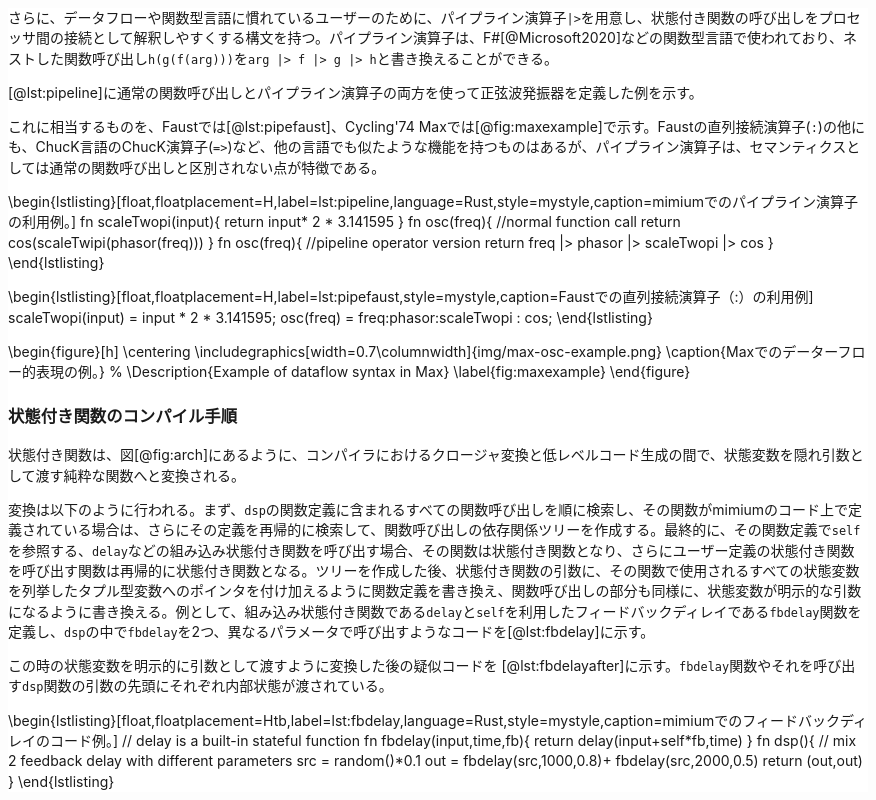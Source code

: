 さらに、データフローや関数型言語に慣れているユーザーのために、パイプライン演算子`|>`を用意し、状態付き関数の呼び出しをプロセッサ間の接続として解釈しやすくする構文を持つ。パイプライン演算子は、F\#[@Microsoft2020]などの関数型言語で使われており、ネストした関数呼び出し`h(g(f(arg)))`を`arg |> f |> g |> h`と書き換えることができる。

[@lst:pipeline]に通常の関数呼び出しとパイプライン演算子の両方を使って正弦波発振器を定義した例を示す。

これに相当するものを、Faustでは[@lst:pipefaust]、Cycling'74 Maxでは[@fig:maxexample]で示す。Faustの直列接続演算子(`:`)の他にも、ChucK言語のChucK演算子(`=>`)など、他の言語でも似たような機能を持つものはあるが、パイプライン演算子は、セマンティクスとしては通常の関数呼び出しと区別されない点が特徴である。

\begin{lstlisting}[float,floatplacement=H,label=lst:pipeline,language=Rust,style=mystyle,caption=mimiumでのパイプライン演算子の利用例。]
fn scaleTwopi(input){
  return input* 2 * 3.141595
}
fn osc(freq){ //normal function call
  return cos(scaleTwipi(phasor(freq)))
}
fn osc(freq){ //pipeline operator version
  return freq |> phasor |> scaleTwopi |> cos
}
\end{lstlisting}

\begin{lstlisting}[float,floatplacement=H,label=lst:pipefaust,style=mystyle,caption=Faustでの直列接続演算子（:）の利用例]
scaleTwopi(input) = input * 2 * 3.141595;
osc(freq) = freq:phasor:scaleTwopi : cos;
\end{lstlisting}


\begin{figure}[h]
  \centering
  \includegraphics[width=0.7\columnwidth]{img/max-osc-example.png}
  \caption{Maxでのデーターフロー的表現の例。}
  % \Description{Example of dataflow syntax in Max}
  \label{fig:maxexample}
\end{figure}

### 状態付き関数のコンパイル手順

状態付き関数は、図[@fig:arch]にあるように、コンパイラにおけるクロージャ変換と低レベルコード生成の間で、状態変数を隠れ引数として渡す純粋な関数へと変換される。

変換は以下のように行われる。まず、`dsp`の関数定義に含まれるすべての関数呼び出しを順に検索し、その関数がmimiumのコード上で定義されている場合は、さらにその定義を再帰的に検索して、関数呼び出しの依存関係ツリーを作成する。最終的に、その関数定義で`self`を参照する、`delay`などの組み込み状態付き関数を呼び出す場合、その関数は状態付き関数となり、さらにユーザー定義の状態付き関数を呼び出す関数は再帰的に状態付き関数となる。ツリーを作成した後、状態付き関数の引数に、その関数で使用されるすべての状態変数を列挙したタプル型変数へのポインタを付け加えるように関数定義を書き換え、関数呼び出しの部分も同様に、状態変数が明示的な引数になるように書き換える。例として、組み込み状態付き関数である`delay`と`self`を利用したフィードバックディレイである`fbdelay`関数を定義し、`dsp`の中で`fbdelay`を2つ、異なるパラメータで呼び出すようなコードを[@lst:fbdelay]に示す。


この時の状態変数を明示的に引数として渡すように変換した後の疑似コードを [@lst:fbdelayafter]に示す。`fbdelay`関数やそれを呼び出す`dsp`関数の引数の先頭にそれぞれ内部状態が渡されている。

\begin{lstlisting}[float,floatplacement=Htb,label=lst:fbdelay,language=Rust,style=mystyle,caption=mimiumでのフィードバックディレイのコード例。]
// delay is a built-in stateful function
fn fbdelay(input,time,fb){
    return delay(input+self*fb,time) 
}
fn dsp(){
    // mix 2 feedback delay with different parameters
    src = random()*0.1
    out = fbdelay(src,1000,0.8)+ fbdelay(src,2000,0.5)
    return (out,out)
}
\end{lstlisting}


[^mimiumrepo]: 本論文中ではバージョンは0.4.0をもとに解説している。ソースコードは<https://github.com/mimium-org/mimium>で公開されている。
[^wcalculus]: *W*計算はフィルタのような線形時不変（Linear Time-Invariant:LTI）システムの実質的等価性を形式的に証明することを1つの目的としている。そのため厳密に言えば基本的演算に式同士の加算と、式と定数の乗算（スケーリング）のみが許されており、式同士の乗算などは許されない。しかし基本的な演算の項を追加すれば非線型システムにも対応はできる。